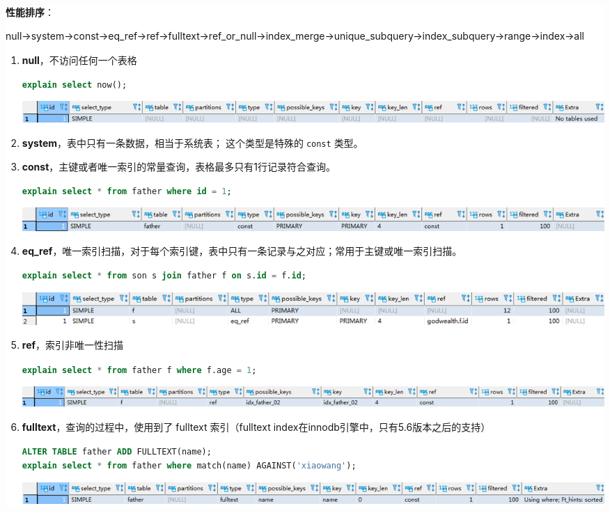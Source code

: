 **性能排序**：

null->system->const->eq_ref->ref->fulltext->ref_or_null->index_merge->unique_subquery->index_subquery->range->index->all

1. **null**，不访问任何一个表格

   ```sql
   explain select now();
   ```

   ![explain_type_null](Explain.assets/explain_type_null.png)

2. **system**，表中只有一条数据，相当于系统表； 这个类型是特殊的 `const` 类型。

3. **const**，主键或者唯一索引的常量查询，表格最多只有1行记录符合查询。

   ```sql
   explain select * from father where id = 1;
   ```

   ![explian_type_const](Explain.assets/explian_type_const.png)

4. **eq_ref**，唯一索引扫描，对于每个索引键，表中只有一条记录与之对应；常用于主键或唯一索引扫描。

   ```sql
   explain select * from son s join father f on s.id = f.id;
   ```

   ![explain_type_eq_ref](Explain.assets/explain_type_eq_ref.png)

5. **ref**，索引非唯一性扫描

   ```sql
   explain select * from father f where f.age = 1;
   ```

   ![explain_type_ref](Explain.assets/explain_type_ref.png)

6. **fulltext**，查询的过程中，使用到了 fulltext 索引（fulltext index在innodb引擎中，只有5.6版本之后的支持）

   ```sql
   ALTER TABLE father ADD FULLTEXT(name);
   explain select * from father where match(name) AGAINST('xiaowang');
   ```

   ![explain_type_fulltext](Explain.assets/explain_type_fulltext.png)
